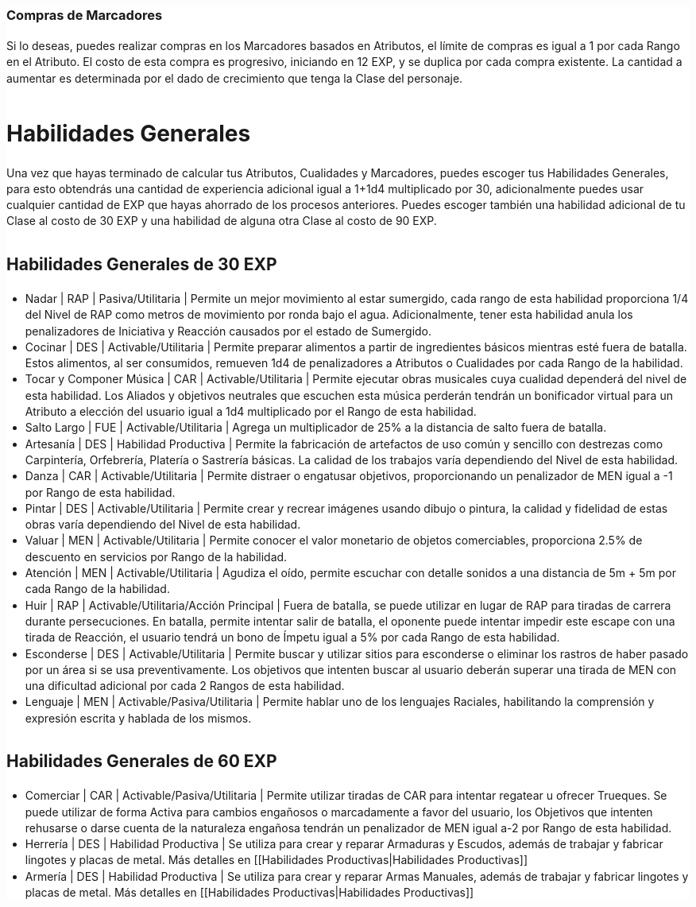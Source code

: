 ### Compras de Marcadores
Si lo deseas, puedes realizar compras en los Marcadores basados en Atributos, el límite de compras es igual a 1 por cada Rango en el Atributo. El costo de esta compra es progresivo, iniciando en 12 EXP, y se duplica por cada compra existente.
La cantidad a aumentar es determinada por el dado de crecimiento que tenga la Clase del personaje.

# Habilidades Generales
Una vez que hayas terminado de calcular tus Atributos, Cualidades y Marcadores, puedes escoger tus Habilidades Generales, para esto obtendrás una cantidad de experiencia adicional igual a 1+1d4 multiplicado por 30, adicionalmente puedes usar cualquier cantidad de EXP que hayas ahorrado de los procesos anteriores. Puedes escoger también una habilidad adicional de tu Clase al costo de 30 EXP y una habilidad de alguna otra Clase al costo de 90 EXP.

## Habilidades Generales de 30 EXP
- Nadar | RAP | Pasiva/Utilitaria | Permite un mejor movimiento al estar sumergido, cada rango de esta habilidad proporciona 1/4 del Nivel de RAP como metros de movimiento por ronda bajo el agua. Adicionalmente, tener esta habilidad anula los penalizadores de Iniciativa y Reacción causados por el estado de Sumergido.
- Cocinar | DES | Activable/Utilitaria | Permite preparar alimentos a partir de ingredientes básicos mientras esté fuera de batalla. Estos alimentos, al ser consumidos, remueven 1d4 de penalizadores a Atributos o Cualidades por cada Rango de la habilidad.
- Tocar y Componer Música | CAR | Activable/Utilitaria | Permite ejecutar obras musicales cuya cualidad dependerá del nivel de esta habilidad. Los Aliados y objetivos neutrales que escuchen esta música perderán tendrán un bonificador virtual para un Atributo a elección del usuario igual a 1d4 multiplicado por el Rango de esta habilidad.
- Salto Largo | FUE | Activable/Utilitaria | Agrega un multiplicador de 25% a la distancia de salto fuera de batalla.
- Artesanía | DES | Habilidad Productiva | Permite la fabricación de artefactos de uso común y sencillo con destrezas como Carpintería, Orfebrería, Platería o Sastrería básicas. La calidad de los trabajos varía dependiendo del Nivel de esta habilidad.
- Danza | CAR | Activable/Utilitaria | Permite distraer o engatusar objetivos, proporcionando un penalizador de MEN igual a -1 por Rango de esta habilidad.
- Pintar | DES | Activable/Utilitaria | Permite crear y recrear imágenes usando dibujo o pintura, la calidad y fidelidad de estas obras varía dependiendo del Nivel de esta habilidad.
- Valuar | MEN | Activable/Utilitaria | Permite conocer el valor monetario de objetos comerciables, proporciona 2.5% de descuento en servicios por Rango de la habilidad.
- Atención | MEN | Activable/Utilitaria | Agudiza el oído, permite escuchar con detalle sonidos a una distancia de 5m + 5m por cada Rango de la habilidad.
- Huir | RAP | Activable/Utilitaria/Acción Principal | Fuera de batalla, se puede utilizar en lugar de RAP para tiradas de carrera durante persecuciones. En batalla, permite intentar salir de batalla, el oponente puede intentar impedir este escape con una tirada de Reacción, el usuario tendrá un bono de Ímpetu igual a 5% por cada Rango de esta habilidad.
- Esconderse | DES | Activable/Utilitaria | Permite buscar y utilizar sitios para esconderse o eliminar los rastros de haber pasado por un área si se usa preventivamente. Los objetivos que intenten buscar al usuario deberán superar una tirada de MEN con una dificultad adicional por cada 2 Rangos de esta habilidad.
- Lenguaje | MEN | Activable/Pasiva/Utilitaria | Permite hablar uno de los lenguajes Raciales, habilitando la comprensión y expresión escrita y hablada de los mismos.
## Habilidades Generales de 60 EXP
- Comerciar | CAR | Activable/Pasiva/Utilitaria | Permite utilizar tiradas de CAR para intentar regatear u ofrecer Trueques. Se puede utilizar de forma Activa para cambios engañosos o marcadamente a favor del usuario, los Objetivos que intenten rehusarse o darse cuenta de la naturaleza engañosa tendrán un penalizador de MEN igual a-2 por Rango de esta habilidad.
- Herrería | DES | Habilidad Productiva | Se utiliza para crear y reparar Armaduras y Escudos, además de trabajar y fabricar lingotes y placas de metal. Más detalles en [[Habilidades Productivas\|Habilidades Productivas]]
- Armería | DES | Habilidad Productiva | Se utiliza para crear y reparar Armas Manuales, además de trabajar y fabricar lingotes y placas de metal. Más detalles en [[Habilidades Productivas\|Habilidades Productivas]]